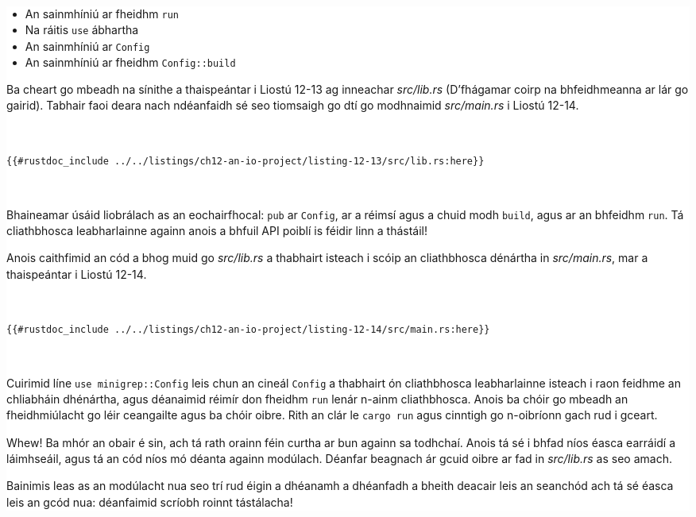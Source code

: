 - An sainmhíniú ar fheidhm `run`
- Na ráitis `use` ábhartha
- An sainmhíniú ar `Config`
- An sainmhíniú ar fheidhm `Config::build`

Ba cheart go mbeadh na sínithe a thaispeántar i Liostú 12-13 ag inneachar _src/lib.rs_
(D’fhágamar coirp na bhfeidhmeanna ar lár go gairid). Tabhair faoi deara nach ndéanfaidh sé seo
tiomsaigh go dtí go modhnaimid _src/main.rs_ i Liostú 12-14.

<Listing number="12-13" file-name="src/lib.rs" caption="Moving `Config` and `run` into *src/lib.rs*">

```rust,ignore,does_not_compile
{{#rustdoc_include ../../listings/ch12-an-io-project/listing-12-13/src/lib.rs:here}}
```

</Listing>

Bhaineamar úsáid liobrálach as an eochairfhocal: `pub` ar `Config`, ar a réimsí agus a chuid
modh `build`, agus ar an bhfeidhm `run`. Tá cliathbhosca leabharlainne againn anois a bhfuil
API poiblí is féidir linn a thástáil!

Anois caithfimid an cód a bhog muid go _src/lib.rs_ a thabhairt isteach i scóip an
cliathbhosca dénártha in _src/main.rs_, mar a thaispeántar i Liostú 12-14.

<Listing number="12-14" file-name="src/main.rs" caption="Using the `minigrep` library crate in *src/main.rs*">

```rust,ignore
{{#rustdoc_include ../../listings/ch12-an-io-project/listing-12-14/src/main.rs:here}}
```

</Listing>

Cuirimid líne `use minigrep::Config` leis chun an cineál `Config` a thabhairt ón
cliathbhosca leabharlainne isteach i raon feidhme an chliabháin dhénártha, agus déanaimid réimír don fheidhm `run`
lenár n-ainm cliathbhosca. Anois ba chóir go mbeadh an fheidhmiúlacht go léir ceangailte agus ba chóir
oibre. Rith an clár le `cargo run` agus cinntigh go n-oibríonn gach rud i gceart.

Whew! Ba mhór an obair é sin, ach tá rath orainn féin curtha ar bun againn sa
todhchaí. Anois tá sé i bhfad níos éasca earráidí a láimhseáil, agus tá an cód níos mó déanta againn
modúlach. Déanfar beagnach ár gcuid oibre ar fad in _src/lib.rs_ as seo amach.

Bainimis leas as an modúlacht nua seo trí rud éigin a dhéanamh a dhéanfadh
a bheith deacair leis an seanchód ach tá sé éasca leis an gcód nua: déanfaimid
scríobh roinnt tástálacha!

[ch13]: ch13-00-functional-features.html
[ch9-custom-types]: ch09-03-to-panic-or-not-to-panic.html#creating-custom-types-for-validation
[ch9-error-guidelines]: ch09-03-to-panic-or-not-to-panic.html#guidelines-for-error-handling
[ch9-result]: ch09-02-recoverable-errors-with-result.html
[ch18]: ch18-00-oop.html
[ch9-question-mark]: ch09-02-recoverable-errors-with-result.html#a-shortcut-for-propagating-errors-the--operator